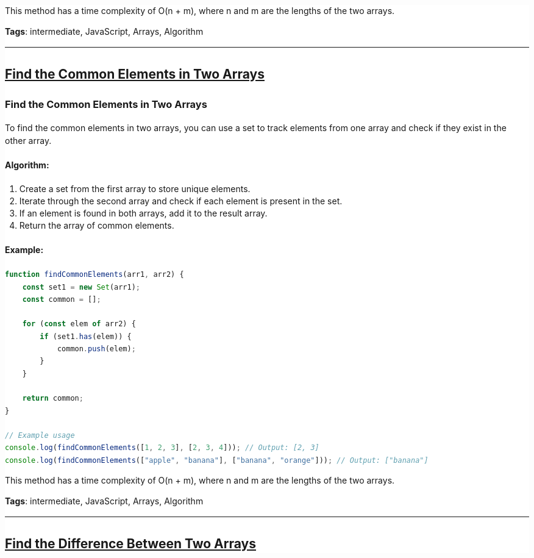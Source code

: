 ```javascript
```

This method has a time complexity of O(n + m), where n and m are the lengths of the two arrays.

**Tags**: intermediate, JavaScript, Arrays, Algorithm



---

## [Find the Common Elements in Two Arrays](#find-the-common-elements-in-two-arrays)

### Find the Common Elements in Two Arrays

To find the common elements in two arrays, you can use a set to track elements from one array and check if they exist in the other array.

#### Algorithm:
1. Create a set from the first array to store unique elements.
2. Iterate through the second array and check if each element is present in the set.
3. If an element is found in both arrays, add it to the result array.
4. Return the array of common elements.

#### Example:
```javascript
function findCommonElements(arr1, arr2) {
    const set1 = new Set(arr1);
    const common = [];

    for (const elem of arr2) {
        if (set1.has(elem)) {
            common.push(elem);
        }
    }

    return common;
}

// Example usage
console.log(findCommonElements([1, 2, 3], [2, 3, 4])); // Output: [2, 3]
console.log(findCommonElements(["apple", "banana"], ["banana", "orange"])); // Output: ["banana"]
```

This method has a time complexity of O(n + m), where n and m are the lengths of the two arrays.

**Tags**: intermediate, JavaScript, Arrays, Algorithm



---

## [Find the Difference Between Two Arrays](#find-the-difference-between-two-arrays)
